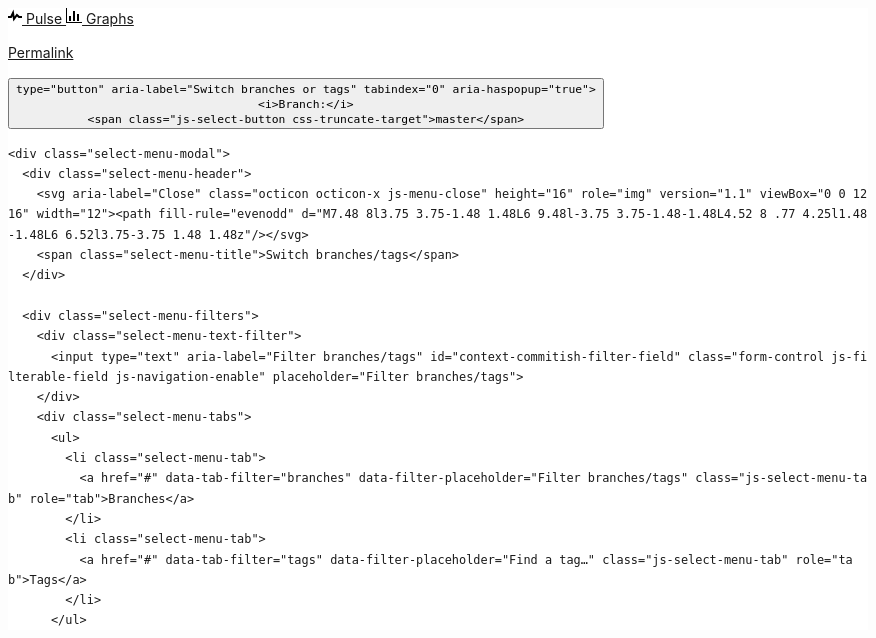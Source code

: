 
  <a href="/TechnologyAdvice/technologyadvice.github.io/pulse" class="js-selected-navigation-item reponav-item" data-selected-links="pulse /TechnologyAdvice/technologyadvice.github.io/pulse">
    <svg aria-hidden="true" class="octicon octicon-pulse" height="16" version="1.1" viewBox="0 0 14 16" width="14"><path fill-rule="evenodd" d="M11.5 8L8.8 5.4 6.6 8.5 5.5 1.6 2.38 8H0v2h3.6l.9-1.8.9 5.4L9 8.5l1.6 1.5H14V8z"/></svg>
    Pulse
</a>
  <a href="/TechnologyAdvice/technologyadvice.github.io/graphs" class="js-selected-navigation-item reponav-item" data-selected-links="repo_graphs repo_contributors /TechnologyAdvice/technologyadvice.github.io/graphs">
    <svg aria-hidden="true" class="octicon octicon-graph" height="16" version="1.1" viewBox="0 0 16 16" width="16"><path fill-rule="evenodd" d="M16 14v1H0V0h1v14h15zM5 13H3V8h2v5zm4 0H7V3h2v10zm4 0h-2V6h2v7z"/></svg>
    Graphs
</a>

</nav>

  </div>
</div>

<div class="container new-discussion-timeline experiment-repo-nav">
  <div class="repository-content">

    

<a href="/TechnologyAdvice/technologyadvice.github.io/blob/f5d4c235996bca0bf98714b2f3fbbe104f035263/_posts/2015-12-31-where-flux-went-wrong.markdown" class="d-none js-permalink-shortcut" data-hotkey="y">Permalink</a>



<div class="file-navigation js-zeroclipboard-container">
  
<div class="select-menu branch-select-menu js-menu-container js-select-menu float-left">
  <button class="btn btn-sm select-menu-button js-menu-target css-truncate" data-hotkey="w"
    
    type="button" aria-label="Switch branches or tags" tabindex="0" aria-haspopup="true">
    <i>Branch:</i>
    <span class="js-select-button css-truncate-target">master</span>
  </button>

  <div class="select-menu-modal-holder js-menu-content js-navigation-container" data-pjax aria-hidden="true">

    <div class="select-menu-modal">
      <div class="select-menu-header">
        <svg aria-label="Close" class="octicon octicon-x js-menu-close" height="16" role="img" version="1.1" viewBox="0 0 12 16" width="12"><path fill-rule="evenodd" d="M7.48 8l3.75 3.75-1.48 1.48L6 9.48l-3.75 3.75-1.48-1.48L4.52 8 .77 4.25l1.48-1.48L6 6.52l3.75-3.75 1.48 1.48z"/></svg>
        <span class="select-menu-title">Switch branches/tags</span>
      </div>

      <div class="select-menu-filters">
        <div class="select-menu-text-filter">
          <input type="text" aria-label="Filter branches/tags" id="context-commitish-filter-field" class="form-control js-filterable-field js-navigation-enable" placeholder="Filter branches/tags">
        </div>
        <div class="select-menu-tabs">
          <ul>
            <li class="select-menu-tab">
              <a href="#" data-tab-filter="branches" data-filter-placeholder="Filter branches/tags" class="js-select-menu-tab" role="tab">Branches</a>
            </li>
            <li class="select-menu-tab">
              <a href="#" data-tab-filter="tags" data-filter-placeholder="Find a tag…" class="js-select-menu-tab" role="tab">Tags</a>
            </li>
          </ul>
